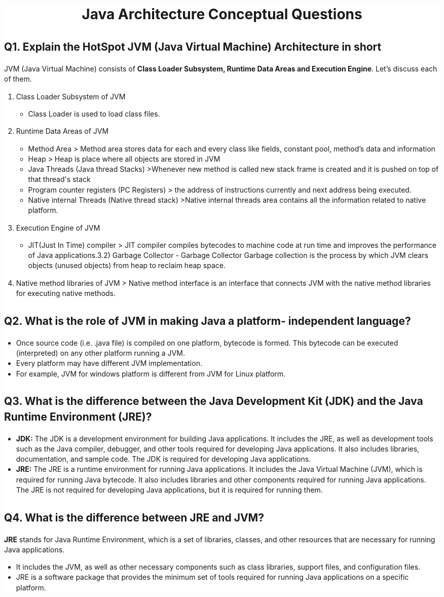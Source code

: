 <h1 align="center"> 
    Java Architecture Conceptual Questions 
</h1>

## Q1. Explain the HotSpot JVM (Java Virtual Machine) Architecture in short
JVM (Java Virtual Machine) consists of **Class Loader Subsystem, Runtime Data Areas and Execution Engine**. 
Let’s discuss each of them.
1. Class Loader Subsystem of JVM
   - Class Loader is used to load class files.
2. Runtime Data Areas of JVM
   - Method Area > Method area stores data for each and every class like fields, constant pool, method’s data and information
   - Heap > Heap is place where all objects are stored in JVM
   - Java Threads (Java thread Stacks) >Whenever new method is called new stack frame is created and it is pushed on top of that thread's stack
   - Program counter registers (PC Registers) > the address of instructions currently and next address being executed.
   - Native internal Threads (Native thread stack) >Native internal threads area contains all the information related to native platform.
3. Execution Engine of JVM
   - JIT(Just In Time) compiler > JIT compiler compiles bytecodes to machine code at run time and improves the performance of Java applications.3.2) Garbage Collector - Garbage Collector Garbage collection is the process by which JVM clears objects (unused objects) from heap to reclaim heap space.

4. Native method libraries of JVM > Native method interface is an interface that connects JVM with the native method libraries for executing native methods.

## Q2. What is the role of JVM in making Java a platform- independent language?
  - Once source code (i.e. .java file) is compiled on one platform, bytecode is formed. This bytecode can be executed (interpreted) on any other platform running a JVM. 
  - Every platform may have different JVM implementation. 
  - For example, JVM for windows platform is different from JVM for Linux platform.

## Q3. What is the difference between the Java Development Kit (JDK) and the Java Runtime Environment (JRE)?
- **JDK:** The JDK is a development environment for building Java applications. It includes the JRE, as well as development tools such as the Java compiler, debugger, and other tools required for developing Java applications. It also includes libraries, documentation, and sample code. The JDK is required for developing Java applications.
- **JRE:** The JRE is a runtime environment for running Java applications. It includes the Java Virtual Machine (JVM), which is required for running Java bytecode. It also includes libraries and other components required for running Java applications. The JRE is not required for developing Java applications, but it is required for running them.

## Q4. What is the difference between JRE and JVM?
**JRE** stands for Java Runtime Environment, which is a set of libraries, classes, and other resources that are necessary for running Java applications.
- It includes the JVM, as well as other necessary components such as class libraries, support files, and configuration files.
- JRE is a software package that provides the minimum set of tools required for running Java applications on a specific platform.
